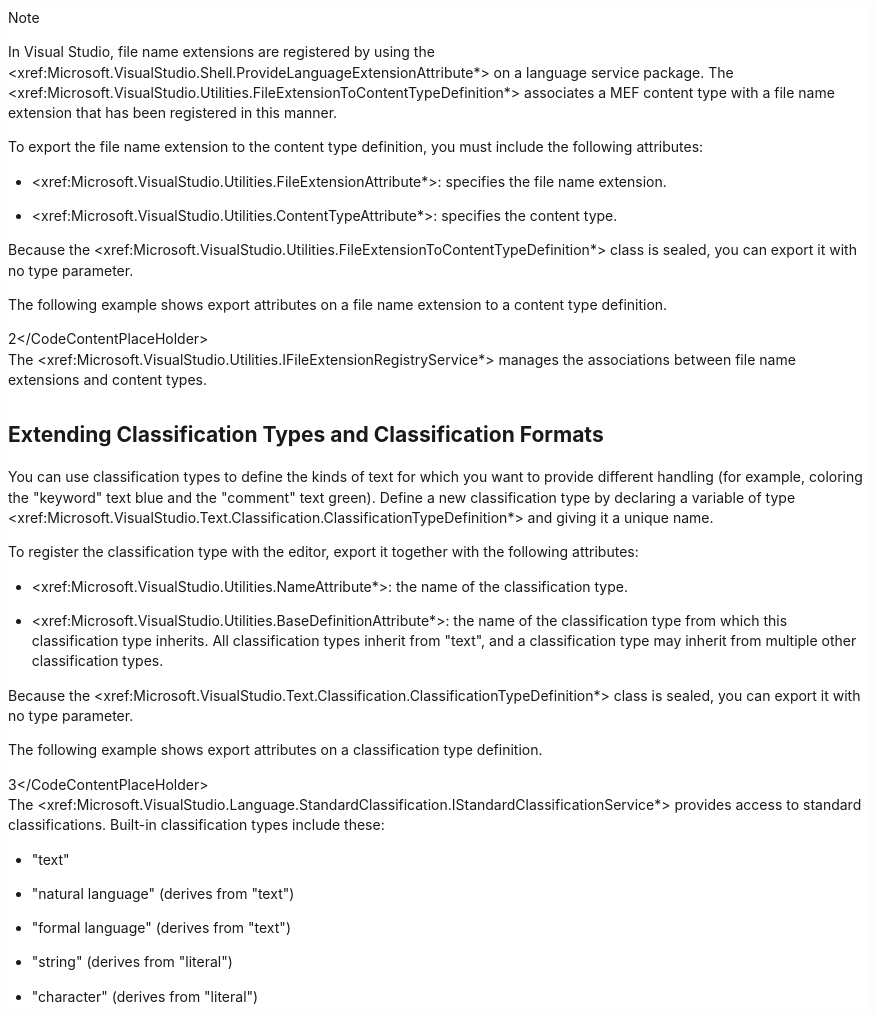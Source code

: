 > [!NOTE]
>  In Visual Studio, file name extensions are registered by using the \<xref:Microsoft.VisualStudio.Shell.ProvideLanguageExtensionAttribute*> on a language service package. The \<xref:Microsoft.VisualStudio.Utilities.FileExtensionToContentTypeDefinition*> associates a MEF content type with a file name extension that has been registered in this manner.  
  
 To export the file name extension to the content type definition, you must include the following attributes:  
  
-   \<xref:Microsoft.VisualStudio.Utilities.FileExtensionAttribute*>: specifies the file name extension.  
  
-   \<xref:Microsoft.VisualStudio.Utilities.ContentTypeAttribute*>: specifies the content type.  
  
 Because the \<xref:Microsoft.VisualStudio.Utilities.FileExtensionToContentTypeDefinition*> class is sealed, you can export it with no type parameter.  
  
 The following example shows export attributes on a file name extension to a content type definition.  
  
<CodeContentPlaceHolder>2\</CodeContentPlaceHolder>  
 The \<xref:Microsoft.VisualStudio.Utilities.IFileExtensionRegistryService*> manages the associations between file name extensions and content types.  
  
## Extending Classification Types and Classification Formats  
 You can use classification types to define the kinds of text for which you want to provide different handling (for example, coloring the "keyword" text blue and the "comment" text green). Define a new classification type by declaring a variable of type \<xref:Microsoft.VisualStudio.Text.Classification.ClassificationTypeDefinition*> and giving it a unique name.  
  
 To register the classification type with the editor, export it together with the following attributes:  
  
-   \<xref:Microsoft.VisualStudio.Utilities.NameAttribute*>: the name of the classification type.  
  
-   \<xref:Microsoft.VisualStudio.Utilities.BaseDefinitionAttribute*>: the name of the classification type from which this classification type inherits. All classification types inherit from "text", and a classification type may inherit from multiple other classification types.  
  
 Because the \<xref:Microsoft.VisualStudio.Text.Classification.ClassificationTypeDefinition*> class is sealed, you can export it with no type parameter.  
  
 The following example shows export attributes on a classification type definition.  
  
<CodeContentPlaceHolder>3\</CodeContentPlaceHolder>  
 The \<xref:Microsoft.VisualStudio.Language.StandardClassification.IStandardClassificationService*> provides access to standard classifications. Built-in classification types include these:  
  
-   "text"  
  
-   "natural language" (derives from "text")  
  
-   "formal language" (derives from "text")  
  
-   "string" (derives from "literal")  
  
-   "character" (derives from "literal")  
  